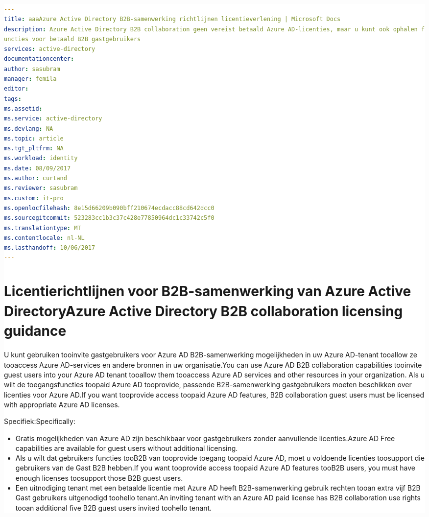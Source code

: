 ```yaml
---
title: aaaAzure Active Directory B2B-samenwerking richtlijnen licentieverlening | Microsoft Docs
description: Azure Active Directory B2B collaboration geen vereist betaald Azure AD-licenties, maar u kunt ook ophalen functies voor betaald B2B gastgebruikers
services: active-directory
documentationcenter: 
author: sasubram
manager: femila
editor: 
tags: 
ms.assetid: 
ms.service: active-directory
ms.devlang: NA
ms.topic: article
ms.tgt_pltfrm: NA
ms.workload: identity
ms.date: 08/09/2017
ms.author: curtand
ms.reviewer: sasubram
ms.custom: it-pro
ms.openlocfilehash: 8e15d66209b090bff210674ecdacc88cd642dcc0
ms.sourcegitcommit: 523283cc1b3c37c428e77850964dc1c33742c5f0
ms.translationtype: MT
ms.contentlocale: nl-NL
ms.lasthandoff: 10/06/2017
---
```

# <a name="azure-active-directory-b2b-collaboration-licensing-guidance"></a><span data-ttu-id="56a1c-103">Licentierichtlijnen voor B2B-samenwerking van Azure Active Directory</span><span class="sxs-lookup"><span data-stu-id="56a1c-103">Azure Active Directory B2B collaboration licensing guidance</span></span>

<span data-ttu-id="56a1c-104">U kunt gebruiken tooinvite gastgebruikers voor Azure AD B2B-samenwerking mogelijkheden in uw Azure AD-tenant tooallow ze tooaccess Azure AD-services en andere bronnen in uw organisatie.</span><span class="sxs-lookup"><span data-stu-id="56a1c-104">You can use Azure AD B2B collaboration capabilities tooinvite guest users into your Azure AD tenant tooallow them tooaccess Azure AD services and other resources in your organization.</span></span> <span data-ttu-id="56a1c-105">Als u wilt de toegangsfuncties toopaid Azure AD tooprovide, passende B2B-samenwerking gastgebruikers moeten beschikken over licenties voor Azure AD.</span><span class="sxs-lookup"><span data-stu-id="56a1c-105">If you want tooprovide access toopaid Azure AD features, B2B collaboration guest users must be licensed with appropriate Azure AD licenses.</span></span> 

<span data-ttu-id="56a1c-106">Specifiek:</span><span class="sxs-lookup"><span data-stu-id="56a1c-106">Specifically:</span></span>
* <span data-ttu-id="56a1c-107">Gratis mogelijkheden van Azure AD zijn beschikbaar voor gastgebruikers zonder aanvullende licenties.</span><span class="sxs-lookup"><span data-stu-id="56a1c-107">Azure AD Free capabilities are available for guest users without additional licensing.</span></span>
* <span data-ttu-id="56a1c-108">Als u wilt dat gebruikers functies tooB2B van tooprovide toegang toopaid Azure AD, moet u voldoende licenties toosupport die gebruikers van de Gast B2B hebben.</span><span class="sxs-lookup"><span data-stu-id="56a1c-108">If you want tooprovide access toopaid Azure AD features tooB2B users, you must have enough licenses toosupport those B2B guest users.</span></span>
* <span data-ttu-id="56a1c-109">Een uitnodiging tenant met een betaalde licentie met Azure AD heeft B2B-samenwerking gebruik rechten tooan extra vijf B2B Gast gebruikers uitgenodigd toohello tenant.</span><span class="sxs-lookup"><span data-stu-id="56a1c-109">An inviting tenant with an Azure AD paid license has B2B collaboration use rights tooan additional five B2B guest users invited toohello tenant.</span></span>